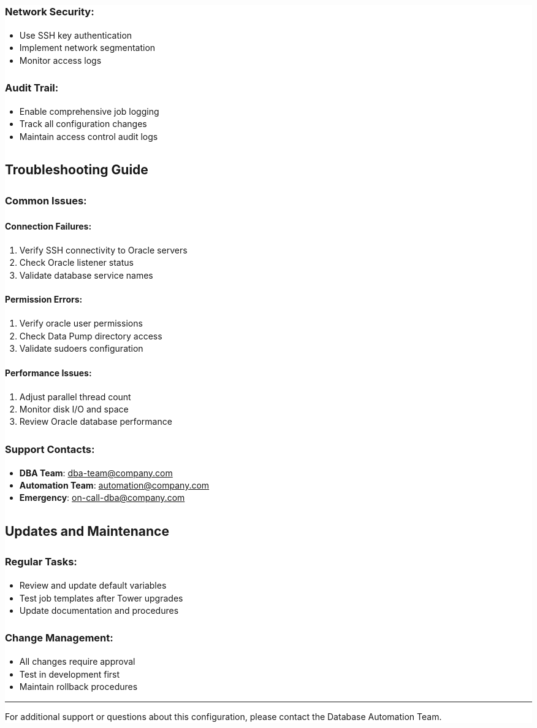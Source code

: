 ### Network Security:
- Use SSH key authentication
- Implement network segmentation
- Monitor access logs

### Audit Trail:
- Enable comprehensive job logging
- Track all configuration changes
- Maintain access control audit logs

## Troubleshooting Guide

### Common Issues:

#### Connection Failures:
1. Verify SSH connectivity to Oracle servers
2. Check Oracle listener status
3. Validate database service names

#### Permission Errors:
1. Verify oracle user permissions
2. Check Data Pump directory access
3. Validate sudoers configuration

#### Performance Issues:
1. Adjust parallel thread count
2. Monitor disk I/O and space
3. Review Oracle database performance

### Support Contacts:
- **DBA Team**: dba-team@company.com
- **Automation Team**: automation@company.com
- **Emergency**: on-call-dba@company.com

## Updates and Maintenance

### Regular Tasks:
- Review and update default variables
- Test job templates after Tower upgrades
- Update documentation and procedures

### Change Management:
- All changes require approval
- Test in development first
- Maintain rollback procedures

---

For additional support or questions about this configuration, please contact the Database Automation Team.
